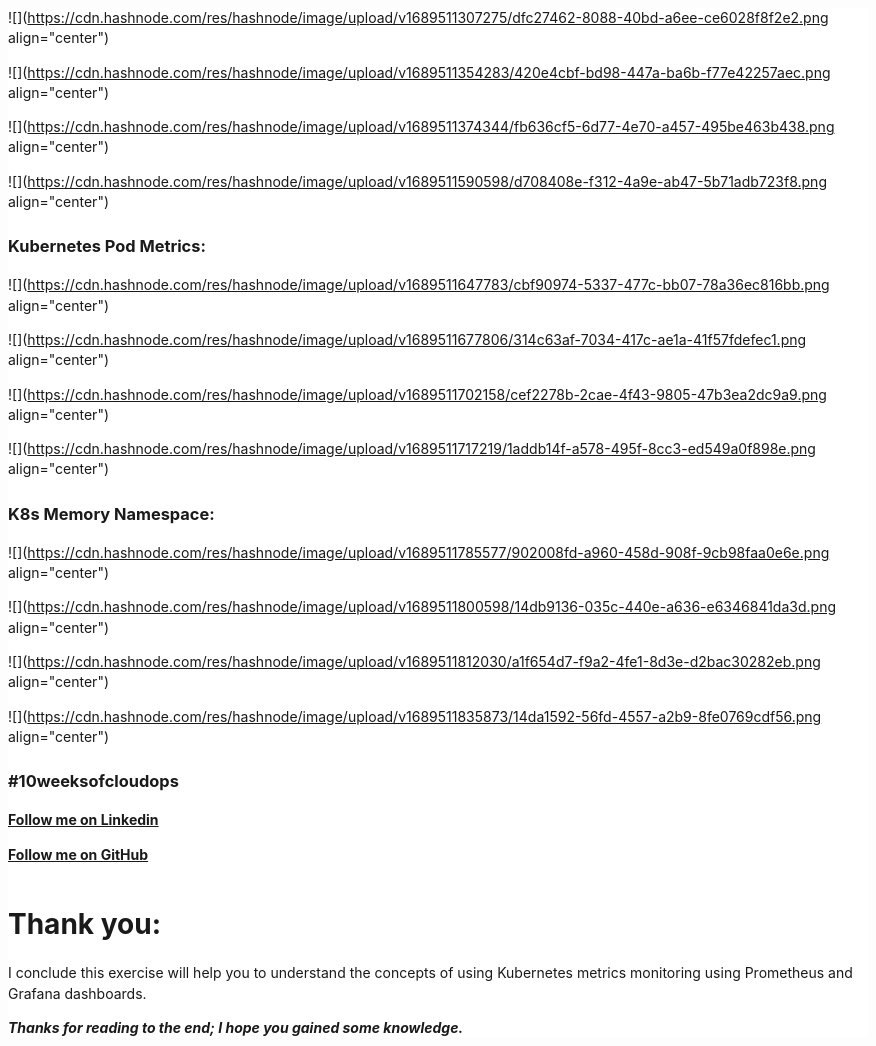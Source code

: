 ![](https://cdn.hashnode.com/res/hashnode/image/upload/v1689511307275/dfc27462-8088-40bd-a6ee-ce6028f8f2e2.png align="center")

![](https://cdn.hashnode.com/res/hashnode/image/upload/v1689511354283/420e4cbf-bd98-447a-ba6b-f77e42257aec.png align="center")

![](https://cdn.hashnode.com/res/hashnode/image/upload/v1689511374344/fb636cf5-6d77-4e70-a457-495be463b438.png align="center")

![](https://cdn.hashnode.com/res/hashnode/image/upload/v1689511590598/d708408e-f312-4a9e-ab47-5b71adb723f8.png align="center")

### Kubernetes Pod Metrics:

![](https://cdn.hashnode.com/res/hashnode/image/upload/v1689511647783/cbf90974-5337-477c-bb07-78a36ec816bb.png align="center")

![](https://cdn.hashnode.com/res/hashnode/image/upload/v1689511677806/314c63af-7034-417c-ae1a-41f57fdefec1.png align="center")

![](https://cdn.hashnode.com/res/hashnode/image/upload/v1689511702158/cef2278b-2cae-4f43-9805-47b3ea2dc9a9.png align="center")

![](https://cdn.hashnode.com/res/hashnode/image/upload/v1689511717219/1addb14f-a578-495f-8cc3-ed549a0f898e.png align="center")

### K8s Memory Namespace:

![](https://cdn.hashnode.com/res/hashnode/image/upload/v1689511785577/902008fd-a960-458d-908f-9cb98faa0e6e.png align="center")

![](https://cdn.hashnode.com/res/hashnode/image/upload/v1689511800598/14db9136-035c-440e-a636-e6346841da3d.png align="center")

![](https://cdn.hashnode.com/res/hashnode/image/upload/v1689511812030/a1f654d7-f9a2-4fe1-8d3e-d2bac30282eb.png align="center")

![](https://cdn.hashnode.com/res/hashnode/image/upload/v1689511835873/14da1592-56fd-4557-a2b9-8fe0769cdf56.png align="center")

### **#10weeksofcloudops**

[**Follow me on Linkedin**](https://www.linkedin.com/in/sridhar-modalavalasa-12b492173/)

[**Follow me on GitHub**](https://github.com/sridhar-modalavalasa)

# **Thank you:**

I conclude this exercise will help you to understand the concepts of using Kubernetes metrics monitoring using Prometheus and Grafana dashboards.

***Thanks for reading to the end; I hope you gained some knowledge.***